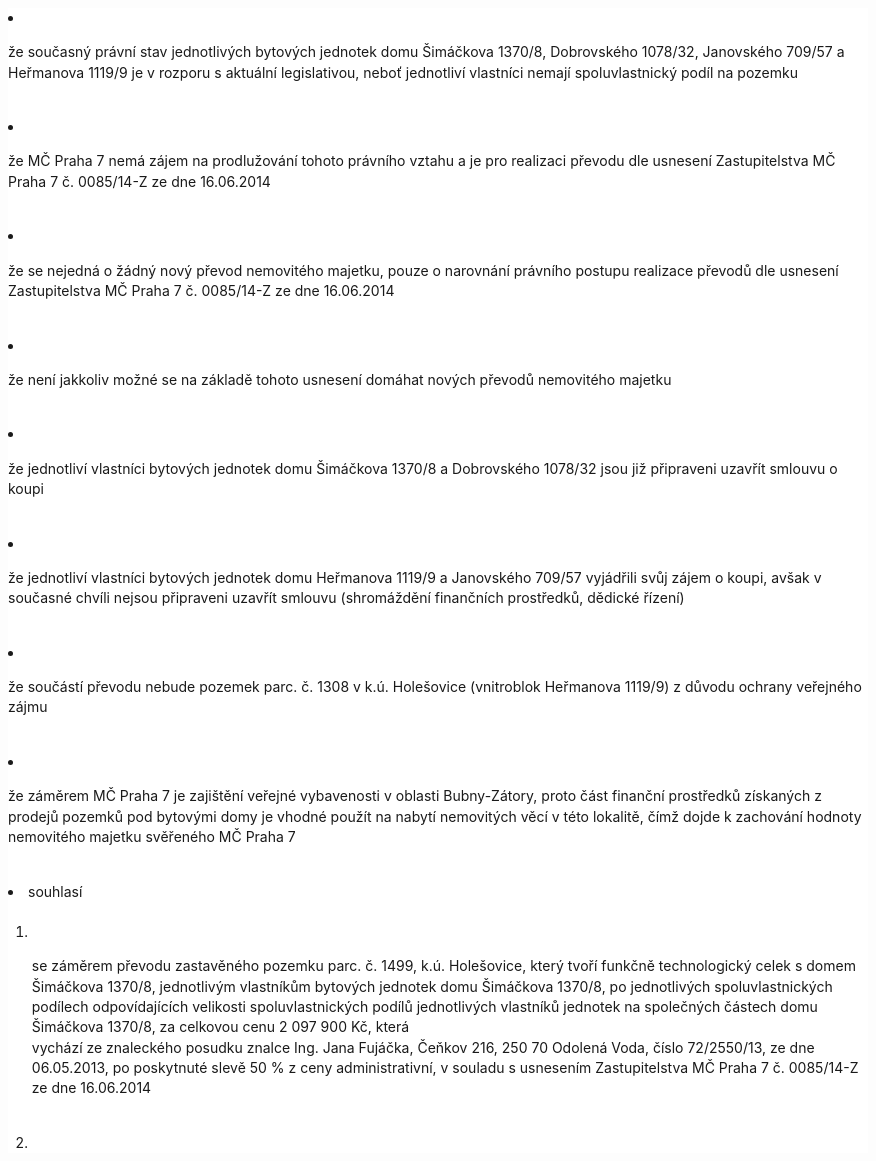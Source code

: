 </li>
<li class="urzClass2">
<br><p>že současný právní stav jednotlivých bytových jednotek domu Šimáčkova 1370/8, Dobrovského 1078/32, Janovského 709/57 a Heřmanova 1119/9 je v rozporu s aktuální legislativou, neboť jednotliví vlastníci nemají spoluvlastnický podíl na pozemku</p>
<br>
</li>
<li class="urzClass2">
<br><p>že MČ Praha 7 nemá zájem na prodlužování tohoto právního vztahu a je pro realizaci převodu dle usnesení Zastupitelstva MČ Praha 7 č. 0085/14-Z ze dne 16.06.2014</p>
<br>
</li>
<li class="urzClass2">
<br><p>že se nejedná o žádný nový převod nemovitého majetku, pouze o narovnání právního postupu realizace převodů dle usnesení Zastupitelstva MČ Praha 7 č. 0085/14-Z ze dne 16.06.2014</p>
<br>
</li>
<li class="urzClass2">
<br><p>že není jakkoliv možné se na základě tohoto usnesení domáhat nových převodů nemovitého majetku</p>
<br>
</li>
<li class="urzClass2">
<br><p>že jednotliví vlastníci bytových jednotek domu Šimáčkova 1370/8 a Dobrovského 1078/32 jsou již připraveni uzavřít smlouvu o koupi</p>
<br>
</li>
<li class="urzClass2">
<br><p>že jednotliví vlastníci bytových jednotek domu Heřmanova 1119/9 a Janovského 709/57 vyjádřili svůj zájem o koupi, avšak v současné chvíli nejsou připraveni uzavřít smlouvu (shromáždění finančních prostředků, dědické řízení)</p>
<br>
</li>
<li class="urzClass2">
<br><p>že součástí převodu nebude pozemek parc. č. 1308 v k.ú. Holešovice (vnitroblok Heřmanova 1119/9) z důvodu ochrany veřejného zájmu<br></p>
<br>
</li>
<li class="urzClass2">
<br><p>že záměrem MČ Praha 7 je zajištění veřejné vybavenosti v oblasti Bubny-Zátory, proto část finanční prostředků získaných z prodejů pozemků pod bytovými domy je vhodné použít na nabytí nemovitých věcí v této lokalitě, čímž dojde k zachování hodnoty nemovitého majetku svěřeného MČ Praha 7</p>
</li>
</ol>
<br>
</li>
<li class="urzClass1">souhlasí <br><ol class="urzOlClass">
<br><li class="urzClass2">
<br><p>se záměrem převodu zastavěného pozemku parc. č. 1499, k.ú. Holešovice, který tvoří funkčně technologický celek s domem Šimáčkova 1370/8, jednotlivým vlastníkům bytových jednotek domu Šimáčkova 1370/8, po jednotlivých spoluvlastnických podílech odpovídajících velikosti spoluvlastnických podílů jednotlivých vlastníků jednotek na společných částech domu Šimáčkova 1370/8, za celkovou cenu 2 097 900 Kč, která<br>vychází ze znaleckého posudku znalce Ing. Jana Fujáčka, Čeňkov 216, 250 70 Odolená Voda, číslo 72/2550/13, ze dne 06.05.2013, po poskytnuté slevě 50 % z ceny administrativní, v souladu s usnesením Zastupitelstva MČ Praha 7 č. 0085/14-Z ze dne 16.06.2014</p>
<br>
</li>
<li class="urzClass2">